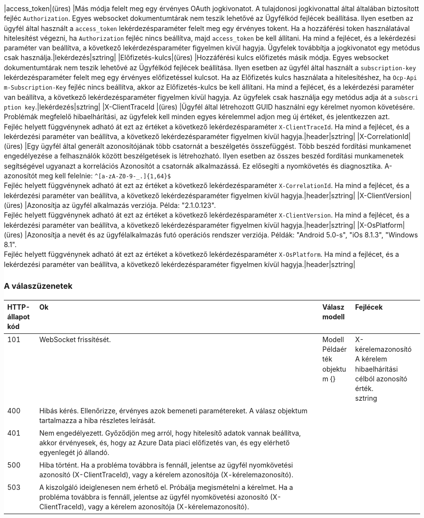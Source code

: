 |access_token|(üres)   |Más módja felelt meg egy érvényes OAuth jogkivonatot. A tulajdonosi jogkivonattal által általában biztosított fejléc `Authorization`. Egyes websocket dokumentumtárak nem teszik lehetővé az Ügyfélkód fejlécek beállítása. Ilyen esetben az ügyfél által használt a `access_token` lekérdezésparaméter felelt meg egy érvényes tokent. Ha a hozzáférési token használatával hitelesítést végezni, ha `Authorization` fejléc nincs beállítva, majd `access_token` be kell állítani. Ha mind a fejlécet, és a lekérdezési paraméter van beállítva, a következő lekérdezésparaméter figyelmen kívül hagyja. Ügyfelek továbbítja a jogkivonatot egy metódus csak használja.|lekérdezés|sztring|
|Előfizetés-kulcs|(üres)   |Hozzáférési kulcs előfizetés másik módja. Egyes websocket dokumentumtárak nem teszik lehetővé az Ügyfélkód fejlécek beállítása. Ilyen esetben az ügyfél által használt a `subscription-key` lekérdezésparaméter felelt meg egy érvényes előfizetéssel kulcsot. Ha az Előfizetés kulcs használata a hitelesítéshez, ha `Ocp-Apim-Subscription-Key` fejléc nincs beállítva, akkor az Előfizetés-kulcs be kell állítani. Ha mind a fejlécet, és a lekérdezési paraméter van beállítva, a következő lekérdezésparaméter figyelmen kívül hagyja. Az ügyfelek csak használja egy metódus adja át a `subscription key`.|lekérdezés|sztring|
|X-ClientTraceId    |(üres)    |Ügyfél által létrehozott GUID használni egy kérelmet nyomon követésére. Problémák megfelelő hibaelhárítási, az ügyfelek kell minden egyes kérelemmel adjon meg új értéket, és jelentkezzen azt.<br/>Fejléc helyett függvénynek adható át ezt az értéket a következő lekérdezésparaméter `X-ClientTraceId`. Ha mind a fejlécet, és a lekérdezési paraméter van beállítva, a következő lekérdezésparaméter figyelmen kívül hagyja.|header|sztring|
|X-CorrelationId|(üres)    |Egy ügyfél által generált azonosítójának több csatornát a beszélgetés összefüggést. Több beszéd fordítási munkamenet engedélyezése a felhasználók között beszélgetések is létrehozható. Ilyen esetben az összes beszéd fordítási munkamenetek segítségével ugyanazt a korrelációs Azonosítót a csatornák alkalmazássá. Ez elősegíti a nyomkövetés és diagnosztika. A-azonosítót meg kell felelnie: `^[a-zA-Z0-9-_.]{1,64}$`<br/>Fejléc helyett függvénynek adható át ezt az értéket a következő lekérdezésparaméter `X-CorrelationId`. Ha mind a fejlécet, és a lekérdezési paraméter van beállítva, a következő lekérdezésparaméter figyelmen kívül hagyja.|header|sztring|
|X-ClientVersion|(üres)    |Azonosítja az ügyfél alkalmazás verziója. Példa: "2.1.0.123".<br/>Fejléc helyett függvénynek adható át ezt az értéket a következő lekérdezésparaméter `X-ClientVersion`. Ha mind a fejlécet, és a lekérdezési paraméter van beállítva, a következő lekérdezésparaméter figyelmen kívül hagyja.|header|sztring|
|X-OsPlatform|(üres)   |Azonosítja a nevét és az ügyfélalkalmazás futó operációs rendszer verziója. Példák: "Android 5.0-s", "iOs 8.1.3", "Windows 8.1".<br/>Fejléc helyett függvénynek adható át ezt az értéket a következő lekérdezésparaméter `X-OsPlatform`. Ha mind a fejlécet, és a lekérdezési paraméter van beállítva, a következő lekérdezésparaméter figyelmen kívül hagyja.|header|sztring|

### <a name="response-messages"></a>A válaszüzenetek

|HTTP-állapotkód|Ok|Válasz modell|Fejlécek|
|:--|:--|:--|:--|
|101    |WebSocket frissítését.|Modell Példaérték <br/> objektum {}|X-kérelemazonosító<br/>A kérelem hibaelhárítási célból azonosító érték.<br/>sztring|
|400    |Hibás kérés. Ellenőrizze, érvényes azok bemeneti paramétereket. A válasz objektum tartalmazza a hiba részletes leírását.|||
|401    |Nem engedélyezett. Győződjön meg arról, hogy hitelesítő adatok vannak beállítva, akkor érvényesek, és, hogy az Azure Data piaci előfizetés van, és egy elérhető egyenlegét jó állandó.|||
|500    |Hiba történt. Ha a probléma továbbra is fennáll, jelentse az ügyfél nyomkövetési azonosító (X-ClientTraceId), vagy a kérelem azonosítója (X-kérelemazonosító).|||
|503    |A kiszolgáló ideiglenesen nem érhető el. Próbálja megismételni a kérelmet. Ha a probléma továbbra is fennáll, jelentse az ügyfél nyomkövetési azonosító (X-ClientTraceId), vagy a kérelem azonosítója (X-kérelemazonosító).|||

    


    





    
    




    




    




    

            




        









